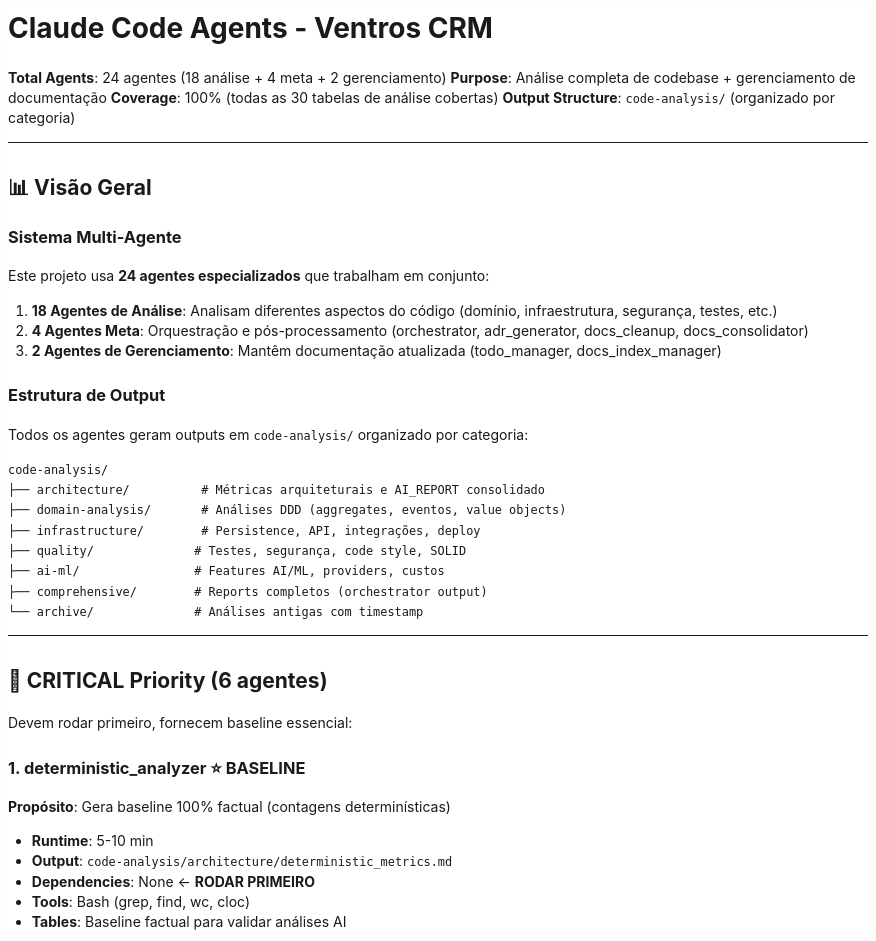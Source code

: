 # Claude Code Agents - Ventros CRM

**Total Agents**: 24 agentes (18 análise + 4 meta + 2 gerenciamento)
**Purpose**: Análise completa de codebase + gerenciamento de documentação
**Coverage**: 100% (todas as 30 tabelas de análise cobertas)
**Output Structure**: `code-analysis/` (organizado por categoria)

---

## 📊 Visão Geral

### Sistema Multi-Agente

Este projeto usa **24 agentes especializados** que trabalham em conjunto:

1. **18 Agentes de Análise**: Analisam diferentes aspectos do código (domínio, infraestrutura, segurança, testes, etc.)
2. **4 Agentes Meta**: Orquestração e pós-processamento (orchestrator, adr_generator, docs_cleanup, docs_consolidator)
3. **2 Agentes de Gerenciamento**: Mantêm documentação atualizada (todo_manager, docs_index_manager)

### Estrutura de Output

Todos os agentes geram outputs em `code-analysis/` organizado por categoria:

```
code-analysis/
├── architecture/          # Métricas arquiteturais e AI_REPORT consolidado
├── domain-analysis/       # Análises DDD (aggregates, eventos, value objects)
├── infrastructure/        # Persistence, API, integrações, deploy
├── quality/              # Testes, segurança, code style, SOLID
├── ai-ml/                # Features AI/ML, providers, custos
├── comprehensive/        # Reports completos (orchestrator output)
└── archive/              # Análises antigas com timestamp
```

---

## 🔴 CRITICAL Priority (6 agentes)

Devem rodar primeiro, fornecem baseline essencial:

### 1. **deterministic_analyzer** ⭐ BASELINE
**Propósito**: Gera baseline 100% factual (contagens determinísticas)
- **Runtime**: 5-10 min
- **Output**: `code-analysis/architecture/deterministic_metrics.md`
- **Dependencies**: None ← **RODAR PRIMEIRO**
- **Tools**: Bash (grep, find, wc, cloc)
- **Tables**: Baseline factual para validar análises AI
